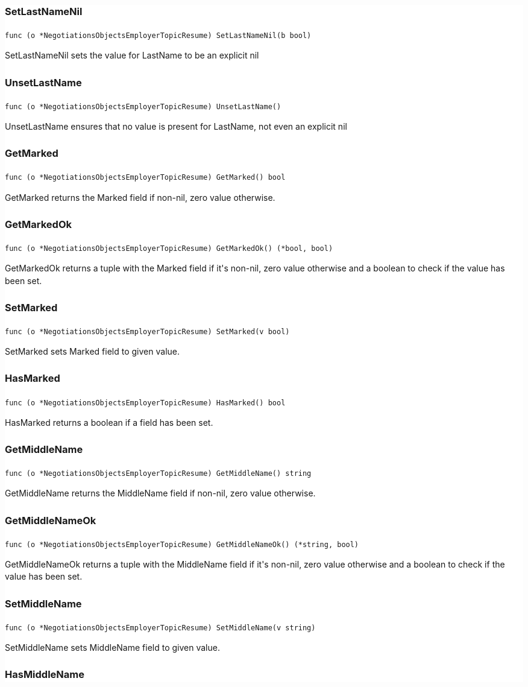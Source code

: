 ### SetLastNameNil

`func (o *NegotiationsObjectsEmployerTopicResume) SetLastNameNil(b bool)`

 SetLastNameNil sets the value for LastName to be an explicit nil

### UnsetLastName
`func (o *NegotiationsObjectsEmployerTopicResume) UnsetLastName()`

UnsetLastName ensures that no value is present for LastName, not even an explicit nil
### GetMarked

`func (o *NegotiationsObjectsEmployerTopicResume) GetMarked() bool`

GetMarked returns the Marked field if non-nil, zero value otherwise.

### GetMarkedOk

`func (o *NegotiationsObjectsEmployerTopicResume) GetMarkedOk() (*bool, bool)`

GetMarkedOk returns a tuple with the Marked field if it's non-nil, zero value otherwise
and a boolean to check if the value has been set.

### SetMarked

`func (o *NegotiationsObjectsEmployerTopicResume) SetMarked(v bool)`

SetMarked sets Marked field to given value.

### HasMarked

`func (o *NegotiationsObjectsEmployerTopicResume) HasMarked() bool`

HasMarked returns a boolean if a field has been set.

### GetMiddleName

`func (o *NegotiationsObjectsEmployerTopicResume) GetMiddleName() string`

GetMiddleName returns the MiddleName field if non-nil, zero value otherwise.

### GetMiddleNameOk

`func (o *NegotiationsObjectsEmployerTopicResume) GetMiddleNameOk() (*string, bool)`

GetMiddleNameOk returns a tuple with the MiddleName field if it's non-nil, zero value otherwise
and a boolean to check if the value has been set.

### SetMiddleName

`func (o *NegotiationsObjectsEmployerTopicResume) SetMiddleName(v string)`

SetMiddleName sets MiddleName field to given value.

### HasMiddleName
